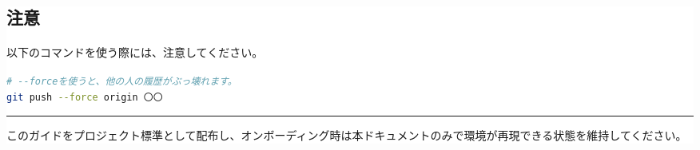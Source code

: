 ## 注意
以下のコマンドを使う際には、注意してください。

```bash
# --forceを使うと、他の人の履歴がぶっ壊れます。
git push --force origin 〇〇
```


---
このガイドをプロジェクト標準として配布し、オンボーディング時は本ドキュメントのみで環境が再現できる状態を維持してください。
